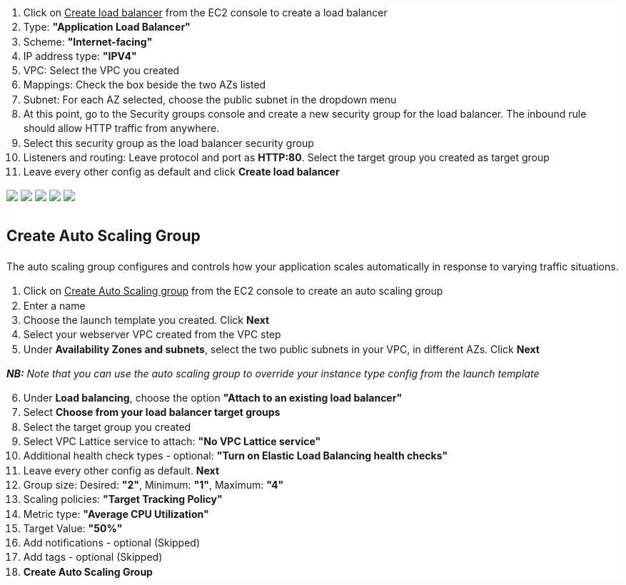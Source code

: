 1. Click on [Create load balancer](https://eu-west-1.console.aws.amazon.com/ec2/home?region=eu-west-1#SelectCreateELBWizard:) from the EC2 console to create a load balancer
2. Type: **"Application Load Balancer"**
3. Scheme: **"Internet-facing"**
4. IP address type: **"IPV4"**
5. VPC: Select the VPC you created
6. Mappings: Check the box beside the two AZs listed
7. Subnet: For each AZ selected, choose the public subnet in the dropdown menu
8. At this point, go to the Security groups console and create a new security group for the load balancer. The inbound rule should allow HTTP traffic from anywhere. 
9. Select this security group as the load balancer security group
10. Listeners and routing: Leave protocol and port as **HTTP:80**. Select the target group you created as target group
11. Leave every other config as default and click **Create load balancer**

![](/images/Screenshot%202023-09-04%20115625.png)
![](images/Screenshot%202023-09-04%20115706.png)
![](images/Screenshot%202023-09-04%20115013.png)
![](images/Screenshot%202023-09-04%20115747.png)
![](images/Screenshot%202023-09-04%20120350.png)



## Create Auto Scaling Group
The auto scaling group configures and controls how your application scales automatically in response to varying traffic situations.

1. Click on [Create Auto Scaling group](https://eu-west-1.console.aws.amazon.com/ec2/home?region=eu-west-1#CreateAutoScalingGroup:) from the EC2 console to create an auto scaling group
2. Enter a name
3. Choose the launch template you created. Click **Next**
4. Select your webserver VPC created from the VPC step
5. Under **Availability Zones and subnets**, select the two public subnets in your VPC, in different AZs. Click **Next** 

***NB:** Note that you can use the auto scaling group to override your instance type config from the launch template*

6. Under **Load balancing**, choose the option **"Attach to an existing load balancer"**
7. Select **Choose from your load balancer target groups**
8. Select the target group you created
9. Select VPC Lattice service to attach: **"No VPC Lattice service"**
10. Additional health check types - optional: **"Turn on Elastic Load Balancing health checks"**
11. Leave every other config as default. **Next**
12. Group size: Desired: **"2"**, Minimum: **"1"**, Maximum: **"4"**
13. Scaling policies: **"Target Tracking Policy"**
14. Metric type: **"Average CPU Utilization"**
15. Target Value: **"50%"**
16. Add notifications - optional (Skipped)
17. Add tags - optional (Skipped)
18. **Create Auto Scaling Group**
